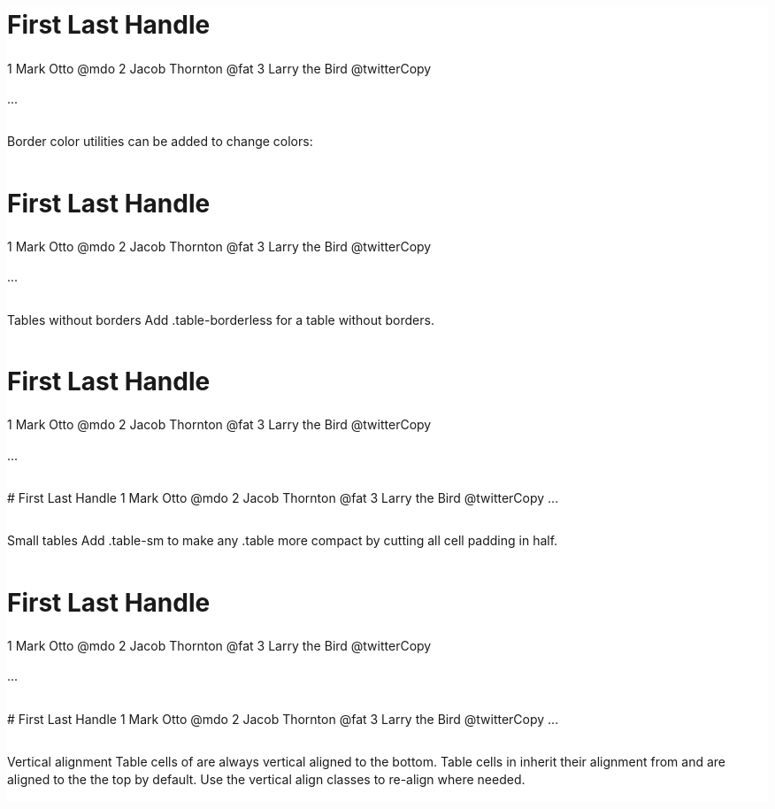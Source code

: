 #	First	Last	Handle
1	Mark	Otto	@mdo
2	Jacob	Thornton	@fat
3	Larry the Bird	@twitterCopy
<table class="table table-bordered">
  ...
</table>
Border color utilities can be added to change colors:

#	First	Last	Handle
1	Mark	Otto	@mdo
2	Jacob	Thornton	@fat
3	Larry the Bird	@twitterCopy
<table class="table table-bordered border-primary">
  ...
</table>
Tables without borders
Add .table-borderless for a table without borders.

#	First	Last	Handle
1	Mark	Otto	@mdo
2	Jacob	Thornton	@fat
3	Larry the Bird	@twitterCopy
<table class="table table-borderless">
  ...
</table>
#	First	Last	Handle
1	Mark	Otto	@mdo
2	Jacob	Thornton	@fat
3	Larry the Bird	@twitterCopy
<table class="table table-dark table-borderless">
  ...
</table>
Small tables
Add .table-sm to make any .table more compact by cutting all cell padding in half.

#	First	Last	Handle
1	Mark	Otto	@mdo
2	Jacob	Thornton	@fat
3	Larry the Bird	@twitterCopy
<table class="table table-sm">
  ...
</table>
#	First	Last	Handle
1	Mark	Otto	@mdo
2	Jacob	Thornton	@fat
3	Larry the Bird	@twitterCopy
<table class="table table-dark table-sm">
  ...
</table>
Vertical alignment
Table cells of <thead> are always vertical aligned to the bottom. Table cells in <tbody> inherit their alignment from <table> and are aligned to the the top by default. Use the vertical align classes to re-align where needed.
